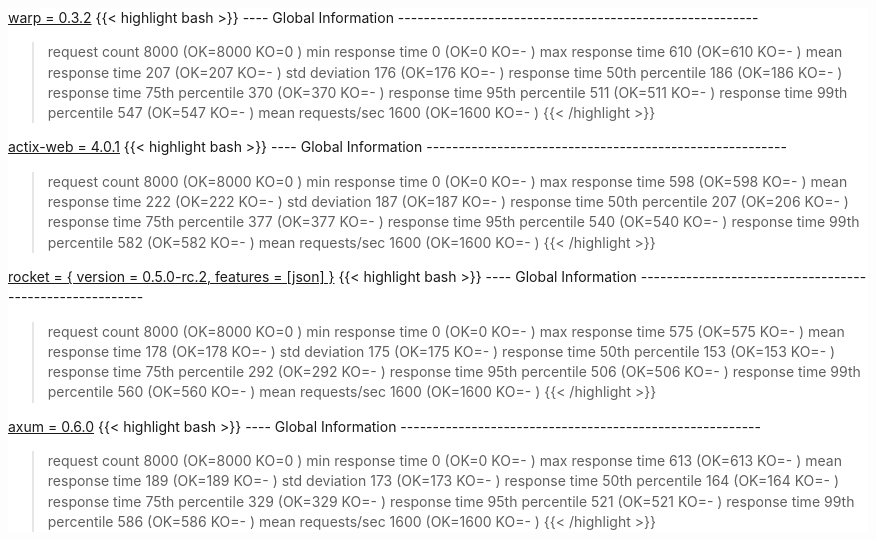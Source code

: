 
[warp = 0.3.2](http://docs.rs/warp)
{{< highlight bash >}}
---- Global Information --------------------------------------------------------
> request count                                       8000 (OK=8000   KO=0     )
> min response time                                      0 (OK=0      KO=-     )
> max response time                                    610 (OK=610    KO=-     )
> mean response time                                   207 (OK=207    KO=-     )
> std deviation                                        176 (OK=176    KO=-     )
> response time 50th percentile                        186 (OK=186    KO=-     )
> response time 75th percentile                        370 (OK=370    KO=-     )
> response time 95th percentile                        511 (OK=511    KO=-     )
> response time 99th percentile                        547 (OK=547    KO=-     )
> mean requests/sec                                   1600 (OK=1600   KO=-     )
{{< /highlight >}}

[actix-web = 4.0.1](http://docs.rs/actix-web)
{{< highlight bash >}}
---- Global Information --------------------------------------------------------
> request count                                       8000 (OK=8000   KO=0     )
> min response time                                      0 (OK=0      KO=-     )
> max response time                                    598 (OK=598    KO=-     )
> mean response time                                   222 (OK=222    KO=-     )
> std deviation                                        187 (OK=187    KO=-     )
> response time 50th percentile                        207 (OK=206    KO=-     )
> response time 75th percentile                        377 (OK=377    KO=-     )
> response time 95th percentile                        540 (OK=540    KO=-     )
> response time 99th percentile                        582 (OK=582    KO=-     )
> mean requests/sec                                   1600 (OK=1600   KO=-     )
{{< /highlight >}}

[rocket = { version = 0.5.0-rc.2, features = [json] }](http://docs.rs/rocket)
{{< highlight bash >}}
---- Global Information --------------------------------------------------------
> request count                                       8000 (OK=8000   KO=0     )
> min response time                                      0 (OK=0      KO=-     )
> max response time                                    575 (OK=575    KO=-     )
> mean response time                                   178 (OK=178    KO=-     )
> std deviation                                        175 (OK=175    KO=-     )
> response time 50th percentile                        153 (OK=153    KO=-     )
> response time 75th percentile                        292 (OK=292    KO=-     )
> response time 95th percentile                        506 (OK=506    KO=-     )
> response time 99th percentile                        560 (OK=560    KO=-     )
> mean requests/sec                                   1600 (OK=1600   KO=-     )
{{< /highlight >}}

[axum = 0.6.0](http://docs.rs/axum)
{{< highlight bash >}}
---- Global Information --------------------------------------------------------
> request count                                       8000 (OK=8000   KO=0     )
> min response time                                      0 (OK=0      KO=-     )
> max response time                                    613 (OK=613    KO=-     )
> mean response time                                   189 (OK=189    KO=-     )
> std deviation                                        173 (OK=173    KO=-     )
> response time 50th percentile                        164 (OK=164    KO=-     )
> response time 75th percentile                        329 (OK=329    KO=-     )
> response time 95th percentile                        521 (OK=521    KO=-     )
> response time 99th percentile                        586 (OK=586    KO=-     )
> mean requests/sec                                   1600 (OK=1600   KO=-     )
{{< /highlight >}}
